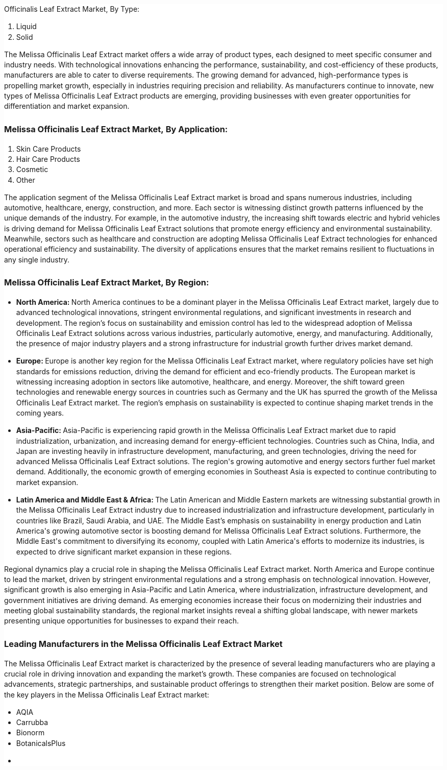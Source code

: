 Officinalis Leaf Extract Market, By Type:<br /></strong></h3><ol><li>Liquid<li> Solid</li></ol><p>The Melissa Officinalis Leaf Extract market offers a wide array of product types, each designed to meet specific consumer and industry needs. With technological innovations enhancing the performance, sustainability, and cost-efficiency of these products, manufacturers are able to cater to diverse requirements. The growing demand for advanced, high-performance types is propelling market growth, especially in industries requiring precision and reliability. As manufacturers continue to innovate, new types of Melissa Officinalis Leaf Extract products are emerging, providing businesses with even greater opportunities for differentiation and market expansion.</p><h3>Melissa Officinalis Leaf Extract Market,&nbsp;By Application:</h3><ol><li>Skin Care Products<li> Hair Care Products<li> Cosmetic<li> Other</li></ol><p>The application segment of the Melissa Officinalis Leaf Extract market is broad and spans numerous industries, including automotive, healthcare, energy, construction, and more. Each sector is witnessing distinct growth patterns influenced by the unique demands of the industry. For example, in the automotive industry, the increasing shift towards electric and hybrid vehicles is driving demand for Melissa Officinalis Leaf Extract solutions that promote energy efficiency and environmental sustainability. Meanwhile, sectors such as healthcare and construction are adopting Melissa Officinalis Leaf Extract technologies for enhanced operational efficiency and sustainability. The diversity of applications ensures that the market remains resilient to fluctuations in any single industry.</p><h3>Melissa Officinalis Leaf Extract Market, By Region:</h3><ul><li><p><strong>North America:&nbsp;</strong>North America continues to be a dominant player in the Melissa Officinalis Leaf Extract market, largely due to advanced technological innovations, stringent environmental regulations, and significant investments in research and development. The region&rsquo;s focus on sustainability and emission control has led to the widespread adoption of Melissa Officinalis Leaf Extract solutions across various industries, particularly automotive, energy, and manufacturing. Additionally, the presence of major industry players and a strong infrastructure for industrial growth further drives market demand.</p></li><li><p><strong><strong>Europe:&nbsp;</strong></strong>Europe is another key region for the Melissa Officinalis Leaf Extract market, where regulatory policies have set high standards for emissions reduction, driving the demand for efficient and eco-friendly products. The European market is witnessing increasing adoption in sectors like automotive, healthcare, and energy. Moreover, the shift toward green technologies and renewable energy sources in countries such as Germany and the UK has spurred the growth of the Melissa Officinalis Leaf Extract market. The region&rsquo;s emphasis on sustainability is expected to continue shaping market trends in the coming years.</p></li><li><p><strong><strong>Asia-Pacific:&nbsp;</strong></strong>Asia-Pacific is experiencing rapid growth in the Melissa Officinalis Leaf Extract market due to rapid industrialization, urbanization, and increasing demand for energy-efficient technologies. Countries such as China, India, and Japan are investing heavily in infrastructure development, manufacturing, and green technologies, driving the need for advanced Melissa Officinalis Leaf Extract solutions. The region's growing automotive and energy sectors further fuel market demand. Additionally, the economic growth of emerging economies in Southeast Asia is expected to continue contributing to market expansion.</p></li><li><p><strong><strong>Latin America and Middle East &amp; Africa:&nbsp;</strong></strong>The Latin American and Middle Eastern markets are witnessing substantial growth in the Melissa Officinalis Leaf Extract industry due to increased industrialization and infrastructure development, particularly in countries like Brazil, Saudi Arabia, and UAE. The Middle East&rsquo;s emphasis on sustainability in energy production and Latin America's growing automotive sector is boosting demand for Melissa Officinalis Leaf Extract solutions. Furthermore, the Middle East's commitment to diversifying its economy, coupled with Latin America's efforts to modernize its industries, is expected to drive significant market expansion in these regions.</p></li></ul><p>Regional dynamics play a crucial role in shaping the Melissa Officinalis Leaf Extract market. North America and Europe continue to lead the market, driven by stringent environmental regulations and a strong emphasis on technological innovation. However, significant growth is also emerging in Asia-Pacific and Latin America, where industrialization, infrastructure development, and government initiatives are driving demand. As emerging economies increase their focus on modernizing their industries and meeting global sustainability standards, the regional market insights reveal a shifting global landscape, with newer markets presenting unique opportunities for businesses to expand their reach.</p><h3><strong>Leading Manufacturers in the Melissa Officinalis Leaf Extract Market</strong></h3><p>The Melissa Officinalis Leaf Extract market is characterized by the presence of several leading manufacturers who are playing a crucial role in driving innovation and expanding the market&rsquo;s growth. These companies are focused on technological advancements, strategic partnerships, and sustainable product offerings to strengthen their market position. Below are some of the key players in the Melissa Officinalis Leaf Extract market:</p></div><div class="article-main__content" data-test-id="publishing-text-block"><ul><li><span class="">AQIA<li> Carrubba<li> Bionorm<li> BotanicalsPlus<li>
